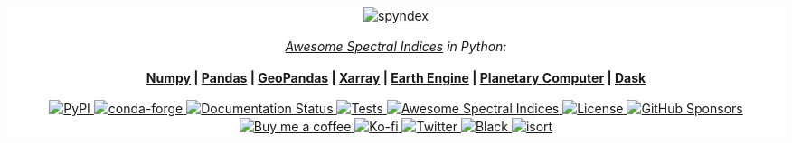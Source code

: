 <p align="center">
  <a href="https://github.com/davemlz/spyndex"><img src="https://raw.githubusercontent.com/davemlz/spyndex/main/docs/_static/spyndex.png" alt="spyndex"></a>
</p>
<p align="center">
    <em><a href="https://github.com/davemlz/awesome-ee-spectral-indices" target="_blank">
    Awesome Spectral Indices</a> in Python:</em>
</p>
<p align="center">
    <b><a href="https://github.com/numpy/numpy" target="_blank">
    Numpy</a> | <a href="https://github.com/pandas-dev/pandas" target="_blank">
    Pandas</a> | <a href="https://github.com/geopandas/geopandas" target="_blank">
    GeoPandas</a> | <a href="https://github.com/pydata/xarray" target="_blank">
    Xarray</a> | <a href="https://github.com/google/earthengine-api" target="_blank">
    Earth Engine</a> | <a href="https://github.com/microsoft/planetary-computer-sdk-for-python" target="_blank">
    Planetary Computer</a> | <a href="https://docs.dask.org/en/latest/" target="_blank">
    Dask</a> </b>
</p>
<p align="center">
<a href='https://pypi.python.org/pypi/spyndex'>
    <img src='https://img.shields.io/pypi/v/spyndex.svg' alt='PyPI' />
</a>
<a href='https://anaconda.org/conda-forge/spyndex'>
    <img src='https://img.shields.io/conda/vn/conda-forge/spyndex.svg' alt='conda-forge' />
</a>
<a href='https://spyndex.readthedocs.io/en/latest/?badge=latest'>
    <img src='https://readthedocs.org/projects/spyndex/badge/?version=latest' alt='Documentation Status' />
</a>
<a href="https://github.com/davemlz/spyndex/actions/workflows/tests.yml" target="_blank">
    <img src="https://github.com/davemlz/spyndex/actions/workflows/tests.yml/badge.svg" alt="Tests">
</a>
<a href="https://github.com/davemlz/spyndex/actions/workflows/update_awesome_spectral_indices.yml" target="_blank">
    <img src="https://github.com/davemlz/spyndex/actions/workflows/update_awesome_spectral_indices.yml/badge.svg" alt="Awesome Spectral Indices">
</a>
<a href="https://opensource.org/licenses/MIT" target="_blank">
    <img src="https://img.shields.io/badge/License-MIT-blue.svg" alt="License">
</a>
<a href="https://github.com/sponsors/davemlz" target="_blank">
    <img src="https://img.shields.io/badge/GitHub%20Sponsors-Donate-ff69b4.svg" alt="GitHub Sponsors">
</a>
<a href="https://www.buymeacoffee.com/davemlz" target="_blank">
    <img src="https://img.shields.io/badge/Buy%20me%20a%20coffee-Donate-ff69b4.svg" alt="Buy me a coffee">
</a>
<a href="https://ko-fi.com/davemlz" target="_blank">
    <img src="https://img.shields.io/badge/kofi-Donate-ff69b4.svg" alt="Ko-fi">
</a>
<a href="https://twitter.com/dmlmont" target="_blank">
    <img src="https://img.shields.io/twitter/follow/dmlmont?style=social" alt="Twitter">
</a>
<a href="https://github.com/psf/black" target="_blank">
    <img src="https://img.shields.io/badge/code%20style-black-000000.svg" alt="Black">
</a>
<a href="https://pycqa.github.io/isort/" target="_blank">
    <img src="https://img.shields.io/badge/%20imports-isort-%231674b1?style=flat&labelColor=ef8336" alt="isort">
</a>